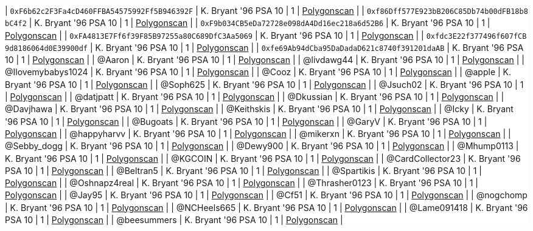 | `0xF6b62c2F3Fa4cD460FFBA54575992Ff5B946392F` | K. Bryant '96 PSA 10 | 1 | [Polygonscan](https://polygonscan.com/tx/0xa30bf37db8b45c862b424d8e81dc532c7c128f3af60fc3df74483bd08a038081) |
| `0xf86Dff577E923bB206C85Db74b00dFB18b8bC4f2` | K. Bryant '96 PSA 10 | 1 | [Polygonscan](https://polygonscan.com/tx/0x730681d0f09a4adb91d367140133ea3da2c950f1d09abb3753a66904e630207e) |
| `0xF9b034CB5eDa72728e098dA4Dd16ec218a6d52B6` | K. Bryant '96 PSA 10 | 1 | [Polygonscan](https://polygonscan.com/tx/0xe0b16bca1cee0317c901881426ddcb9ecba0eefdcbfa3799247ac685a79b8edc) |
| `0xFA4813E7Ff6f39F85B97255a80C689DfC3Aa5069` | K. Bryant '96 PSA 10 | 1 | [Polygonscan](https://polygonscan.com/tx/0x593731418a9abd87858f68ff774327814c51147558dde4d0b9bec637da19de69) |
| `0xfdc3E22f377496f607fCB9d8186064d0E39900df` | K. Bryant '96 PSA 10 | 1 | [Polygonscan](https://polygonscan.com/tx/0x787b6b20bc28cd355c85a7ddace090527b070fa235c90e6d8bf1b0f7e445c087) |
| `0xfe69Ab94dCba95DaDadaD621c8740f391201daAB` | K. Bryant '96 PSA 10 | 1 | [Polygonscan](https://polygonscan.com/tx/0xcfe945f8059b5d13bf5b18c1b1a9229c50cec10fd43a1cffb8ee5cf06a03f971) |
| @Aaron | K. Bryant '96 PSA 10 | 1 | [Polygonscan](https://polygonscan.com/tx/0x7e97ed9f8bd867b017517522aa2bbeb92849679373b9e5966b11ec87155dbb8a) |
| @livdawg44 | K. Bryant '96 PSA 10 | 1 | [Polygonscan](https://polygonscan.com/tx/0x2f3e1f62c47ad6ec237320f9f1815108d372bbe32f69ee90a22d69854ffa2976) |
| @Ilovemybabys1024 | K. Bryant '96 PSA 10 | 1 | [Polygonscan](https://polygonscan.com/tx/0x9fbf43a822d534974be8d8a97b46ea57dc68d5d6c69764409ceeb824409d9df7) |
| @Cooz | K. Bryant '96 PSA 10 | 1 | [Polygonscan](https://polygonscan.com/tx/0xe296958fc57ebd4c57d4cd93a20919fc956ee5ee9539c3d4be2e79cab0d8f73b) |
| @apple | K. Bryant '96 PSA 10 | 1 | [Polygonscan](https://polygonscan.com/tx/0x5c952c0f11123f2d4c70c5745010c6affff4b2ff8d1fec4a055b74b618bb3767) |
| @Soph625 | K. Bryant '96 PSA 10 | 1 | [Polygonscan](https://polygonscan.com/tx/0x499bebfb706be9d7c235d78401560fa0b45c165b5ef924d00b80b9ff516d1534) |
| @Jsuch02 | K. Bryant '96 PSA 10 | 1 | [Polygonscan](https://polygonscan.com/tx/0x5d32c0aed81823273c51797b701b4b087562df2ba0b5ca27a53b6debb4a5882c) |
| @datjpatt | K. Bryant '96 PSA 10 | 1 | [Polygonscan](https://polygonscan.com/tx/0x738eb52aac1615b4014b582c9ee601dd0ce3b7473757b32e6c05850b3579e010) |
| @Dkussian | K. Bryant '96 PSA 10 | 1 | [Polygonscan](https://polygonscan.com/tx/0x96e97edfcdeaa8d6dda9d10b301840d84128fcec3ad75228ad1ba05bd45d604d) |
| @Davjhawa | K. Bryant '96 PSA 10 | 1 | [Polygonscan](https://polygonscan.com/tx/0xde212281d65e762e6b6ead95971627e0512c79568cda8759a51bb6b7815ed413) |
| @Keithskis | K. Bryant '96 PSA 10 | 1 | [Polygonscan](https://polygonscan.com/tx/0xc6b9afa4a8e34c74aae82861ed1f417c69d43f57311f9dab4729080a743a9a06) |
| @Icky | K. Bryant '96 PSA 10 | 1 | [Polygonscan](https://polygonscan.com/tx/0xfe0f878333054146d5d5b91f759fc33216068735e8e00e54c7f1fe417a977676) |
| @Bugoats | K. Bryant '96 PSA 10 | 1 | [Polygonscan](https://polygonscan.com/tx/0x3f6b526eec0538c79414b1822286c88bb6533cd187e38f9be16d6e5347744ec7) |
| @GaryV | K. Bryant '96 PSA 10 | 1 | [Polygonscan](https://polygonscan.com/tx/0x2b1ee5a6e8920aec278ef7d5ee391e8458c32327256607f863dd25ff31d6957d) |
| @happyharvv | K. Bryant '96 PSA 10 | 1 | [Polygonscan](https://polygonscan.com/tx/0x0160b2322dab11b51805604245bf915f8a1037940c2032fcc9602d3dbeffda74) |
| @mikerxn | K. Bryant '96 PSA 10 | 1 | [Polygonscan](https://polygonscan.com/tx/0x42785a2b949285d05005e1cfe991b02041ad04a6d1c4e5f8503838fa992bd1b4) |
| @Sebby_dogg | K. Bryant '96 PSA 10 | 1 | [Polygonscan](https://polygonscan.com/tx/0x045b29e25f0cd8f3f72ace756183f40351db2d8c490cd2d30407aff08917cdc2) |
| @Dewy900 | K. Bryant '96 PSA 10 | 1 | [Polygonscan](https://polygonscan.com/tx/0x1497a3ee81d2663e1f5159ade6002b169ea4e0fed0854c7d09d2d67d230c4aa0) |
| @Mhump0113 | K. Bryant '96 PSA 10 | 1 | [Polygonscan](https://polygonscan.com/tx/0xa9ca71844338e27a470d5e5a341f6bff3efdcdb9a8dde7989687e8b554ee35f6) |
| @KGCOIN | K. Bryant '96 PSA 10 | 1 | [Polygonscan](https://polygonscan.com/tx/0xc5450cfe2e0291a44b748aaf415183bd9fd030a646907af310d639e835b92d73) |
| @CardCollector23 | K. Bryant '96 PSA 10 | 1 | [Polygonscan](https://polygonscan.com/tx/0xa4e572633eac276f56d8241b7187cea75b6d4302c12ebb8de62df790768ac3e2) |
| @Beltran5 | K. Bryant '96 PSA 10 | 1 | [Polygonscan](https://polygonscan.com/tx/0x2023de6cc40943a9bbfef83d5bc415675d6e003fd06a6cc12a47319570ad516e) |
| @Spartikis | K. Bryant '96 PSA 10 | 1 | [Polygonscan](https://polygonscan.com/tx/0x63b6cefd57d688d7ccae054743cdcc28f021482a23eed38bb9b38145f6e419df) |
| @Oshnapz4real | K. Bryant '96 PSA 10 | 1 | [Polygonscan](https://polygonscan.com/tx/0xf1ad747f5684129a94d68a2673aae474533aab7ffc4646fc358750d84334847b) |
| @Thrasher0123 | K. Bryant '96 PSA 10 | 1 | [Polygonscan](https://polygonscan.com/tx/0x5c44b4d421bb9ec8aea5662c6a20c8fa2da3642a0973dc457b0540bb939f49db) |
| @Jay95 | K. Bryant '96 PSA 10 | 1 | [Polygonscan](https://polygonscan.com/tx/0xc0eaa8464322dc6c0ce396bb857103f7bc1f8ebf8c5c606971f16fbee02d5720) |
| @Cf51 | K. Bryant '96 PSA 10 | 1 | [Polygonscan](https://polygonscan.com/tx/0xedd4c3a214bde339787018fc12ca72b1274a1eca4706ee24157ae0f309de35dd) |
| @nogchomp | K. Bryant '96 PSA 10 | 1 | [Polygonscan](https://polygonscan.com/tx/0xddf87f237dfb4120c2bb8d06d4a25fe9219e55a27fe7f5117d1620849d4064f9) |
| @NCHeels665 | K. Bryant '96 PSA 10 | 1 | [Polygonscan](https://polygonscan.com/tx/0xa83d560ba049f1869cb88c93a96b1336acc07e57aedc5206224475455d82d690) |
| @Lame091418 | K. Bryant '96 PSA 10 | 1 | [Polygonscan](https://polygonscan.com/tx/0x214c4194feb97b04ce32683cc2c147e8807817b44d7055391ca3023a281ff7c4) |
| @beesummers | K. Bryant '96 PSA 10 | 1 | [Polygonscan](https://polygonscan.com/tx/0xbd755053bd6212704f1e98c08734049883cf8dcd96a29d720ca061d2a178e194) |